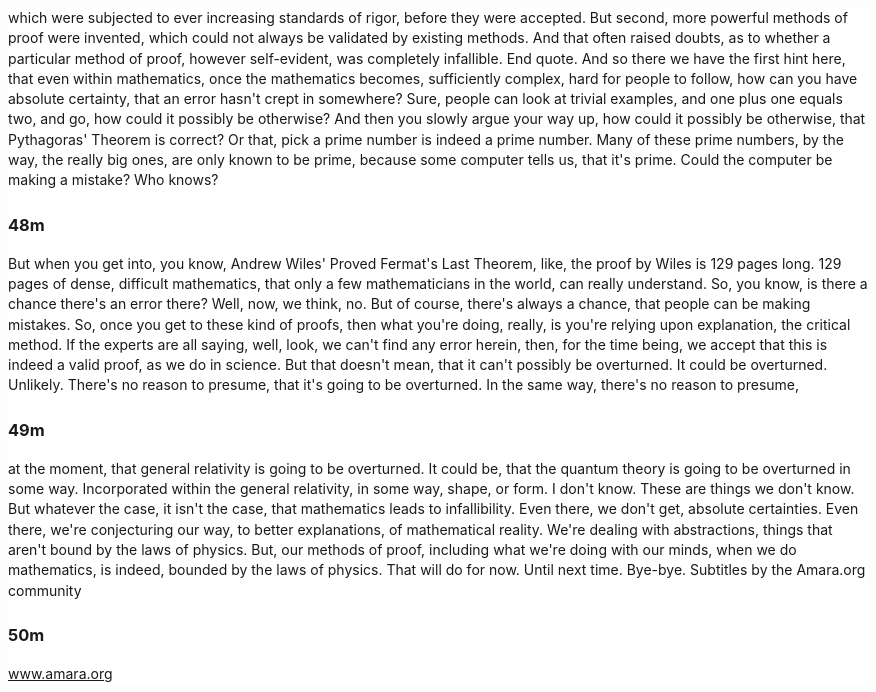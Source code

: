 which were subjected to ever increasing standards of rigor, before they were accepted. But second, more powerful methods of proof were invented, which could not always be validated by existing methods. And that often raised doubts, as to whether a particular method of proof, however self-evident, was completely infallible. End quote. And so there we have the first hint here, that even within mathematics, once the mathematics becomes, sufficiently complex, hard for people to follow, how can you have absolute certainty, that an error hasn't crept in somewhere? Sure, people can look at trivial examples, and one plus one equals two, and go, how could it possibly be otherwise? And then you slowly argue your way up, how could it possibly be otherwise, that Pythagoras' Theorem is correct? Or that, pick a prime number is indeed a prime number. Many of these prime numbers, by the way, the really big ones, are only known to be prime, because some computer tells us, that it's prime. Could the computer be making a mistake? Who knows?

### 48m

But when you get into, you know, Andrew Wiles' Proved Fermat's Last Theorem, like, the proof by Wiles is 129 pages long. 129 pages of dense, difficult mathematics, that only a few mathematicians in the world, can really understand. So, you know, is there a chance there's an error there? Well, now, we think, no. But of course, there's always a chance, that people can be making mistakes. So, once you get to these kind of proofs, then what you're doing, really, is you're relying upon explanation, the critical method. If the experts are all saying, well, look, we can't find any error herein, then, for the time being, we accept that this is indeed a valid proof, as we do in science. But that doesn't mean, that it can't possibly be overturned. It could be overturned. Unlikely. There's no reason to presume, that it's going to be overturned. In the same way, there's no reason to presume,

### 49m

at the moment, that general relativity is going to be overturned. It could be, that the quantum theory is going to be overturned in some way. Incorporated within the general relativity, in some way, shape, or form. I don't know. These are things we don't know. But whatever the case, it isn't the case, that mathematics leads to infallibility. Even there, we don't get, absolute certainties. Even there, we're conjecturing our way, to better explanations, of mathematical reality. We're dealing with abstractions, things that aren't bound by the laws of physics. But, our methods of proof, including what we're doing with our minds, when we do mathematics, is indeed, bounded by the laws of physics. That will do for now. Until next time. Bye-bye. Subtitles by the Amara.org community

### 50m

www.amara.org

